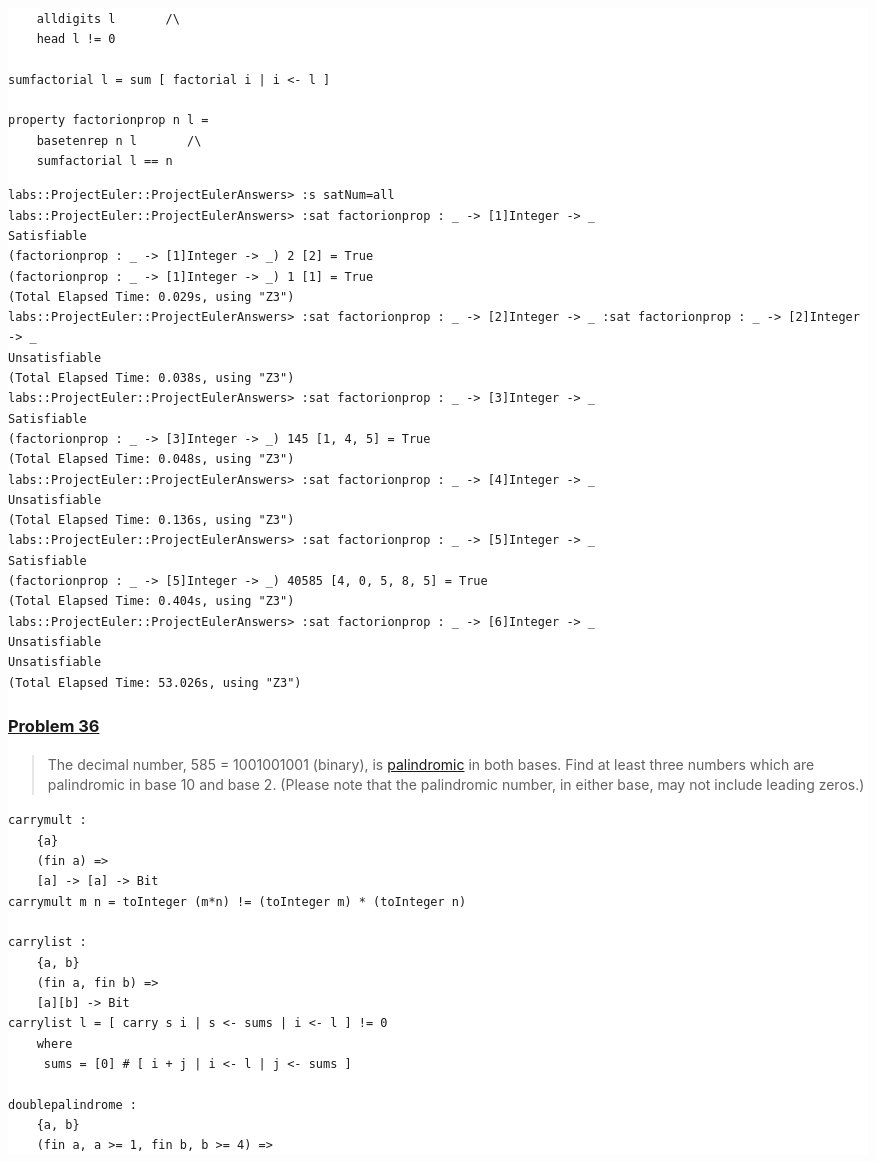 ```cryptol
    alldigits l       /\
    head l != 0

sumfactorial l = sum [ factorial i | i <- l ]

property factorionprop n l =
    basetenrep n l       /\
    sumfactorial l == n
```

```shell
labs::ProjectEuler::ProjectEulerAnswers> :s satNum=all
labs::ProjectEuler::ProjectEulerAnswers> :sat factorionprop : _ -> [1]Integer -> _
Satisfiable
(factorionprop : _ -> [1]Integer -> _) 2 [2] = True
(factorionprop : _ -> [1]Integer -> _) 1 [1] = True
(Total Elapsed Time: 0.029s, using "Z3")
labs::ProjectEuler::ProjectEulerAnswers> :sat factorionprop : _ -> [2]Integer -> _ :sat factorionprop : _ -> [2]Integer -> _
Unsatisfiable
(Total Elapsed Time: 0.038s, using "Z3")
labs::ProjectEuler::ProjectEulerAnswers> :sat factorionprop : _ -> [3]Integer -> _
Satisfiable
(factorionprop : _ -> [3]Integer -> _) 145 [1, 4, 5] = True
(Total Elapsed Time: 0.048s, using "Z3")
labs::ProjectEuler::ProjectEulerAnswers> :sat factorionprop : _ -> [4]Integer -> _
Unsatisfiable
(Total Elapsed Time: 0.136s, using "Z3")
labs::ProjectEuler::ProjectEulerAnswers> :sat factorionprop : _ -> [5]Integer -> _
Satisfiable
(factorionprop : _ -> [5]Integer -> _) 40585 [4, 0, 5, 8, 5] = True
(Total Elapsed Time: 0.404s, using "Z3")
labs::ProjectEuler::ProjectEulerAnswers> :sat factorionprop : _ -> [6]Integer -> _
Unsatisfiable
Unsatisfiable
(Total Elapsed Time: 53.026s, using "Z3")
```


### [Problem 36](https://projecteuler.net/problem=36)

> The decimal number, 585 = 1001001001 (binary), is
> [palindromic](https://www.dictionary.com/browse/palindromic) in both
> bases. Find at least three numbers which are palindromic in base 10
> and base 2. (Please note that the palindromic number, in either
> base, may not include leading zeros.)

```cryptol
carrymult :
    {a}
    (fin a) =>
    [a] -> [a] -> Bit
carrymult m n = toInteger (m*n) != (toInteger m) * (toInteger n)

carrylist :
    {a, b}
    (fin a, fin b) =>
    [a][b] -> Bit
carrylist l = [ carry s i | s <- sums | i <- l ] != 0
    where
     sums = [0] # [ i + j | i <- l | j <- sums ]

doublepalindrome :
    {a, b}
    (fin a, a >= 1, fin b, b >= 4) =>
```